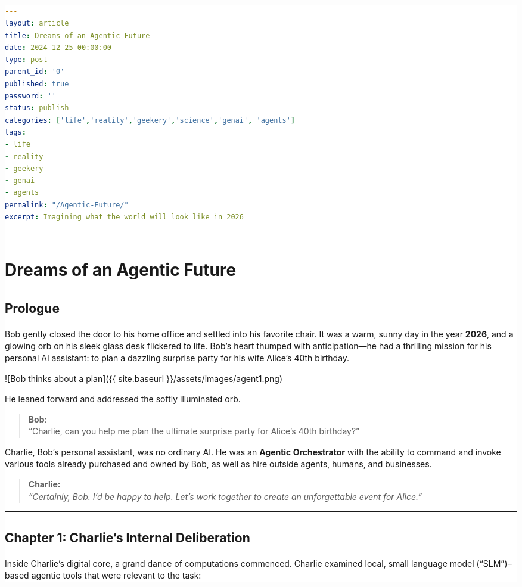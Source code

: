 ```yaml
---
layout: article
title: Dreams of an Agentic Future
date: 2024-12-25 00:00:00
type: post
parent_id: '0'
published: true
password: ''
status: publish
categories: ['life','reality','geekery','science','genai', 'agents']
tags:
- life
- reality
- geekery
- genai
- agents
permalink: "/Agentic-Future/"
excerpt: Imagining what the world will look like in 2026
---
```

# **Dreams of an Agentic Future**

## **Prologue**

Bob gently closed the door to his home office and settled into his favorite chair. It was a warm, sunny day in the year **2026**, and a glowing orb on his sleek glass desk flickered to life. Bob’s heart thumped with anticipation—he had a thrilling mission for his personal AI assistant: to plan a dazzling surprise party for his wife Alice’s 40th birthday.

![Bob thinks about a plan]({{ site.baseurl }}/assets/images/agent1.png)

He leaned forward and addressed the softly illuminated orb.

> **Bob**:  
> “Charlie, can you help me plan the ultimate surprise party for Alice’s 40th birthday?”

Charlie, Bob’s personal assistant, was no ordinary AI. He was an **Agentic Orchestrator** with the ability to command and invoke various tools already purchased and owned by Bob, as well as hire outside agents, humans, and businesses.

> **Charlie:**  
> *“Certainly, Bob. I’d be happy to help. Let’s work together to create an unforgettable event for Alice.”*

---

## **Chapter 1: Charlie’s Internal Deliberation**

Inside Charlie’s digital core, a grand dance of computations commenced. Charlie examined local, small language model (“SLM”)–based agentic tools that were relevant to the task:
